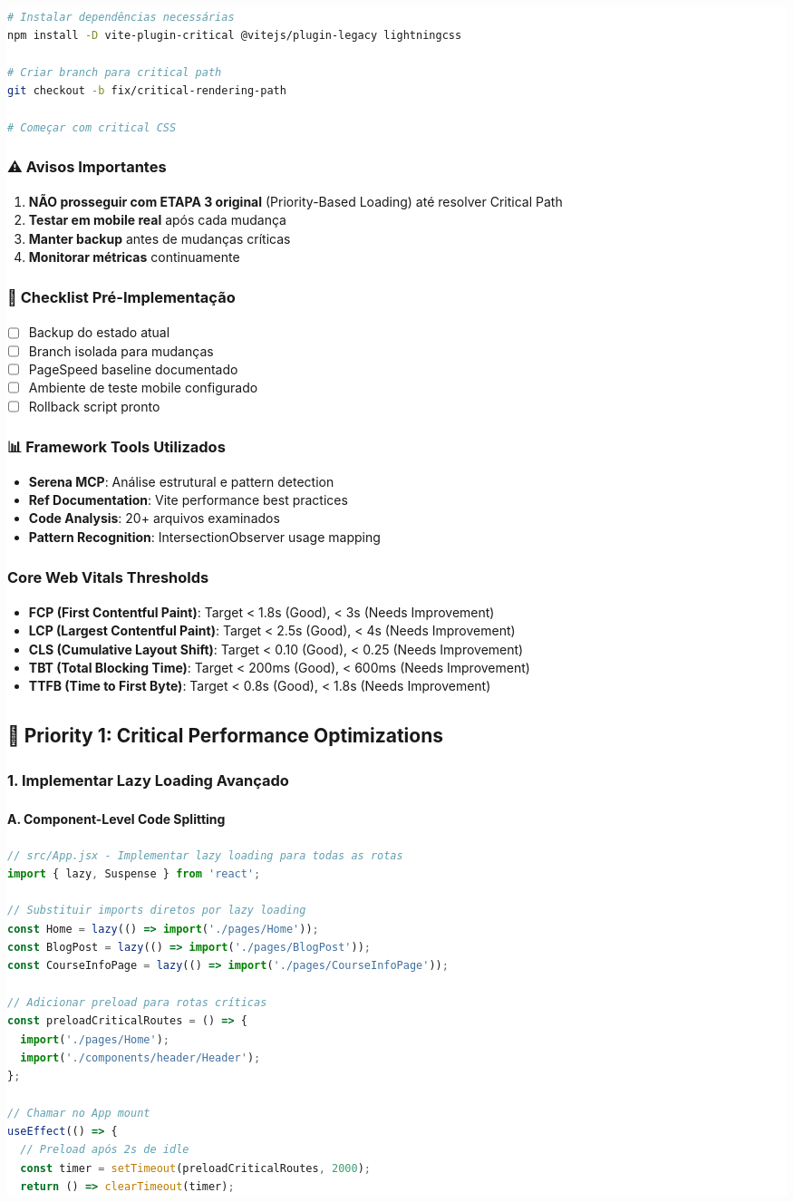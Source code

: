 ```bash
# Instalar dependências necessárias
npm install -D vite-plugin-critical @vitejs/plugin-legacy lightningcss

# Criar branch para critical path
git checkout -b fix/critical-rendering-path

# Começar com critical CSS
```

### ⚠️ **Avisos Importantes**

1. **NÃO prosseguir com ETAPA 3 original** (Priority-Based Loading) até resolver Critical Path
2. **Testar em mobile real** após cada mudança
3. **Manter backup** antes de mudanças críticas
4. **Monitorar métricas** continuamente

### 📝 **Checklist Pré-Implementação**

- [ ] Backup do estado atual
- [ ] Branch isolada para mudanças
- [ ] PageSpeed baseline documentado
- [ ] Ambiente de teste mobile configurado
- [ ] Rollback script pronto

### 📊 **Framework Tools Utilizados**
- **Serena MCP**: Análise estrutural e pattern detection
- **Ref Documentation**: Vite performance best practices
- **Code Analysis**: 20+ arquivos examinados
- **Pattern Recognition**: IntersectionObserver usage mapping

### Core Web Vitals Thresholds
- **FCP (First Contentful Paint)**: Target < 1.8s (Good), < 3s (Needs Improvement)
- **LCP (Largest Contentful Paint)**: Target < 2.5s (Good), < 4s (Needs Improvement)  
- **CLS (Cumulative Layout Shift)**: Target < 0.10 (Good), < 0.25 (Needs Improvement)
- **TBT (Total Blocking Time)**: Target < 200ms (Good), < 600ms (Needs Improvement)
- **TTFB (Time to First Byte)**: Target < 0.8s (Good), < 1.8s (Needs Improvement)

## 🚀 Priority 1: Critical Performance Optimizations

### 1. Implementar Lazy Loading Avançado

#### A. Component-Level Code Splitting
```javascript
// src/App.jsx - Implementar lazy loading para todas as rotas
import { lazy, Suspense } from 'react';

// Substituir imports diretos por lazy loading
const Home = lazy(() => import('./pages/Home'));
const BlogPost = lazy(() => import('./pages/BlogPost'));
const CourseInfoPage = lazy(() => import('./pages/CourseInfoPage'));

// Adicionar preload para rotas críticas
const preloadCriticalRoutes = () => {
  import('./pages/Home');
  import('./components/header/Header');
};

// Chamar no App mount
useEffect(() => {
  // Preload após 2s de idle
  const timer = setTimeout(preloadCriticalRoutes, 2000);
  return () => clearTimeout(timer);
```